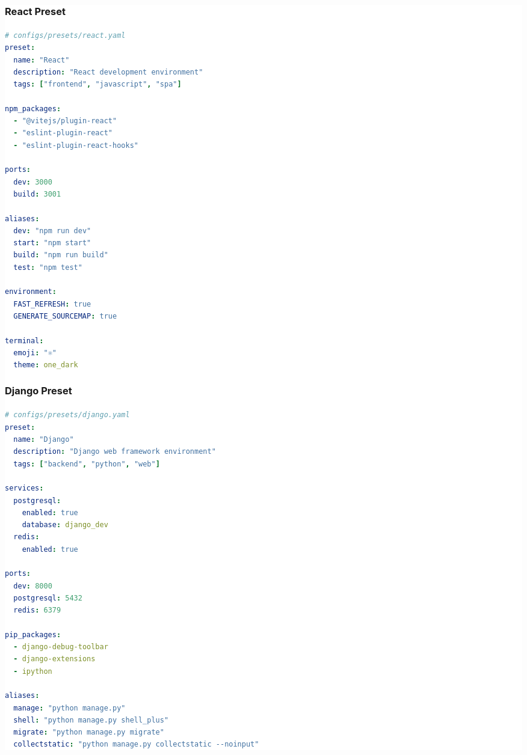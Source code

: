 ### React Preset
```yaml
# configs/presets/react.yaml
preset:
  name: "React"
  description: "React development environment"
  tags: ["frontend", "javascript", "spa"]

npm_packages:
  - "@vitejs/plugin-react"
  - "eslint-plugin-react"
  - "eslint-plugin-react-hooks"

ports:
  dev: 3000
  build: 3001

aliases:
  dev: "npm run dev"
  start: "npm start"
  build: "npm run build"
  test: "npm test"

environment:
  FAST_REFRESH: true
  GENERATE_SOURCEMAP: true

terminal:
  emoji: "⚛️"
  theme: one_dark
```

### Django Preset
```yaml
# configs/presets/django.yaml
preset:
  name: "Django"
  description: "Django web framework environment"
  tags: ["backend", "python", "web"]

services:
  postgresql:
    enabled: true
    database: django_dev
  redis:
    enabled: true

ports:
  dev: 8000
  postgresql: 5432
  redis: 6379

pip_packages:
  - django-debug-toolbar
  - django-extensions
  - ipython

aliases:
  manage: "python manage.py"
  shell: "python manage.py shell_plus"
  migrate: "python manage.py migrate"
  collectstatic: "python manage.py collectstatic --noinput"

```